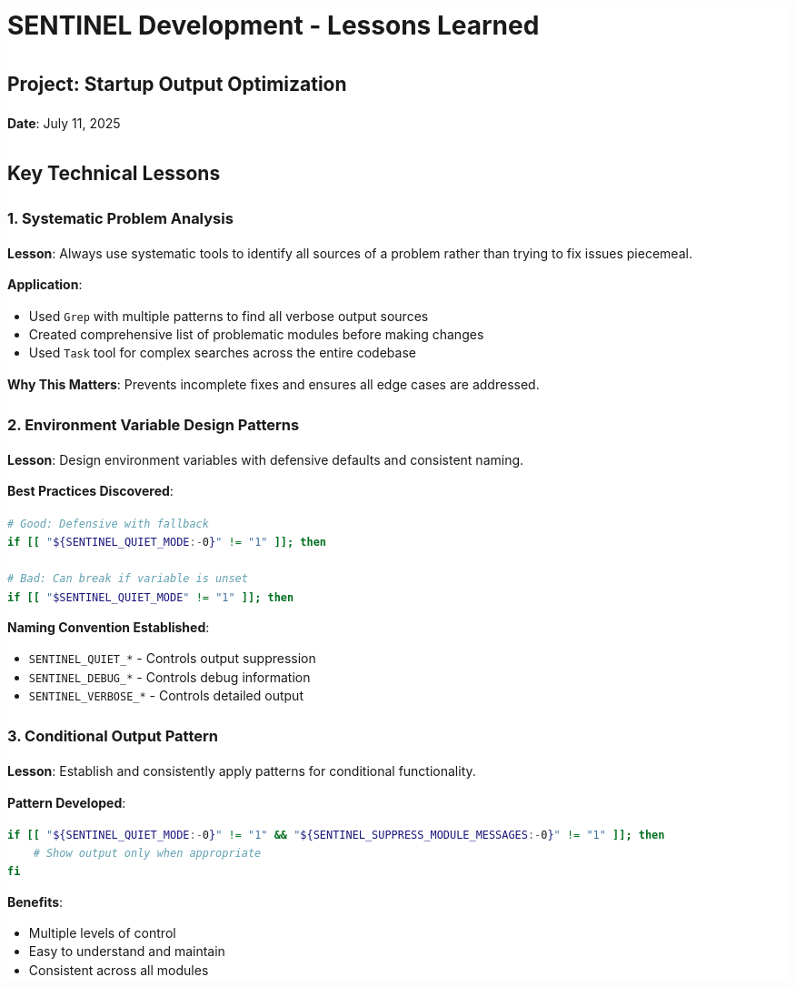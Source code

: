 # SENTINEL Development - Lessons Learned

## Project: Startup Output Optimization
**Date**: July 11, 2025

## Key Technical Lessons

### 1. Systematic Problem Analysis
**Lesson**: Always use systematic tools to identify all sources of a problem rather than trying to fix issues piecemeal.

**Application**:
- Used `Grep` with multiple patterns to find all verbose output sources
- Created comprehensive list of problematic modules before making changes
- Used `Task` tool for complex searches across the entire codebase

**Why This Matters**: Prevents incomplete fixes and ensures all edge cases are addressed.

### 2. Environment Variable Design Patterns
**Lesson**: Design environment variables with defensive defaults and consistent naming.

**Best Practices Discovered**:
```bash
# Good: Defensive with fallback
if [[ "${SENTINEL_QUIET_MODE:-0}" != "1" ]]; then

# Bad: Can break if variable is unset
if [[ "$SENTINEL_QUIET_MODE" != "1" ]]; then
```

**Naming Convention Established**:
- `SENTINEL_QUIET_*` - Controls output suppression
- `SENTINEL_DEBUG_*` - Controls debug information
- `SENTINEL_VERBOSE_*` - Controls detailed output

### 3. Conditional Output Pattern
**Lesson**: Establish and consistently apply patterns for conditional functionality.

**Pattern Developed**:
```bash
if [[ "${SENTINEL_QUIET_MODE:-0}" != "1" && "${SENTINEL_SUPPRESS_MODULE_MESSAGES:-0}" != "1" ]]; then
    # Show output only when appropriate
fi
```

**Benefits**:
- Multiple levels of control
- Easy to understand and maintain
- Consistent across all modules

